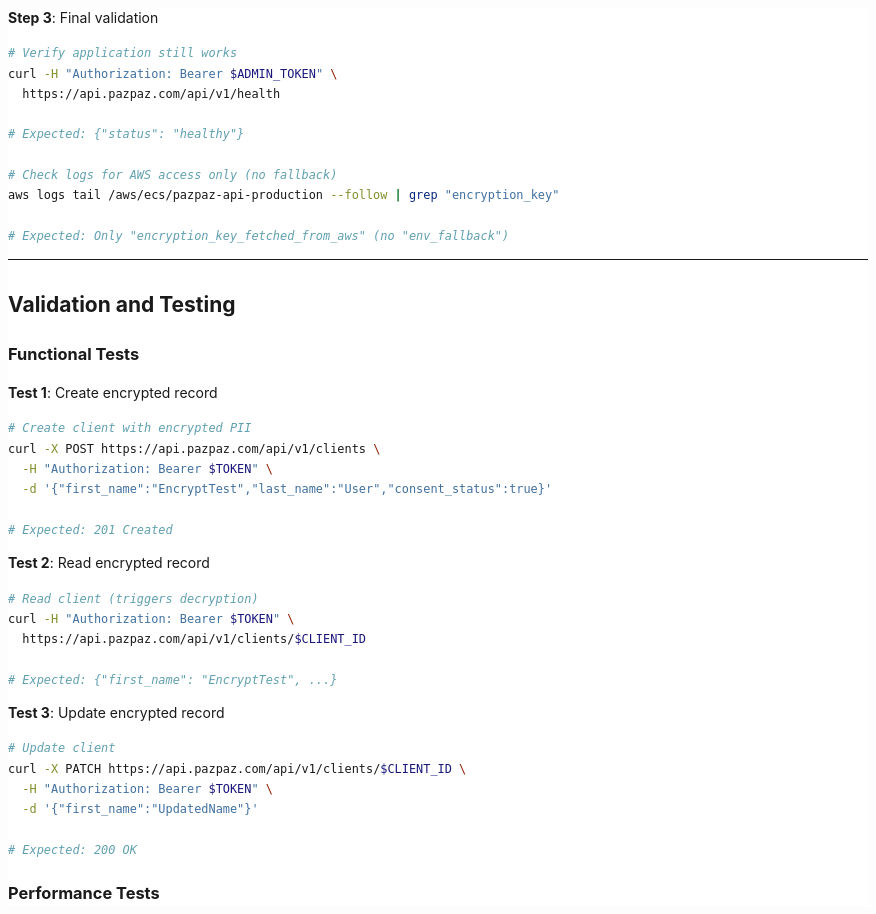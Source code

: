 **Step 3**: Final validation

```bash
# Verify application still works
curl -H "Authorization: Bearer $ADMIN_TOKEN" \
  https://api.pazpaz.com/api/v1/health

# Expected: {"status": "healthy"}

# Check logs for AWS access only (no fallback)
aws logs tail /aws/ecs/pazpaz-api-production --follow | grep "encryption_key"

# Expected: Only "encryption_key_fetched_from_aws" (no "env_fallback")
```

---

## Validation and Testing

### Functional Tests

**Test 1**: Create encrypted record

```bash
# Create client with encrypted PII
curl -X POST https://api.pazpaz.com/api/v1/clients \
  -H "Authorization: Bearer $TOKEN" \
  -d '{"first_name":"EncryptTest","last_name":"User","consent_status":true}'

# Expected: 201 Created
```

**Test 2**: Read encrypted record

```bash
# Read client (triggers decryption)
curl -H "Authorization: Bearer $TOKEN" \
  https://api.pazpaz.com/api/v1/clients/$CLIENT_ID

# Expected: {"first_name": "EncryptTest", ...}
```

**Test 3**: Update encrypted record

```bash
# Update client
curl -X PATCH https://api.pazpaz.com/api/v1/clients/$CLIENT_ID \
  -H "Authorization: Bearer $TOKEN" \
  -d '{"first_name":"UpdatedName"}'

# Expected: 200 OK
```

### Performance Tests
